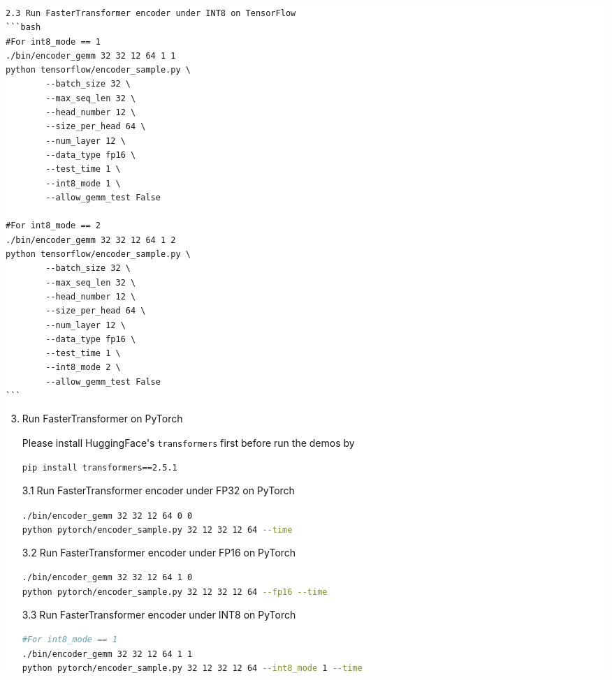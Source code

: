     2.3 Run FasterTransformer encoder under INT8 on TensorFlow
    ```bash
    #For int8_mode == 1
    ./bin/encoder_gemm 32 32 12 64 1 1
    python tensorflow/encoder_sample.py \
            --batch_size 32 \
            --max_seq_len 32 \
            --head_number 12 \
            --size_per_head 64 \
            --num_layer 12 \
            --data_type fp16 \
            --test_time 1 \
            --int8_mode 1 \
            --allow_gemm_test False
    
    #For int8_mode == 2
    ./bin/encoder_gemm 32 32 12 64 1 2
    python tensorflow/encoder_sample.py \
            --batch_size 32 \
            --max_seq_len 32 \
            --head_number 12 \
            --size_per_head 64 \
            --num_layer 12 \
            --data_type fp16 \
            --test_time 1 \
            --int8_mode 2 \
            --allow_gemm_test False
    ```

3. Run FasterTransformer on PyTorch

    Please install HuggingFace's `transformers` first before run the demos by
    ```bash
    pip install transformers==2.5.1
    ```

    3.1 Run FasterTransformer encoder under FP32 on PyTorch

    ```bash
    ./bin/encoder_gemm 32 32 12 64 0 0
    python pytorch/encoder_sample.py 32 12 32 12 64 --time
    ```

    3.2 Run FasterTransformer encoder under FP16 on PyTorch

    ```bash
    ./bin/encoder_gemm 32 32 12 64 1 0
    python pytorch/encoder_sample.py 32 12 32 12 64 --fp16 --time
    ```

    3.3 Run FasterTransformer encoder under INT8 on PyTorch

    ```bash
    #For int8_mode == 1
    ./bin/encoder_gemm 32 32 12 64 1 1
    python pytorch/encoder_sample.py 32 12 32 12 64 --int8_mode 1 --time
